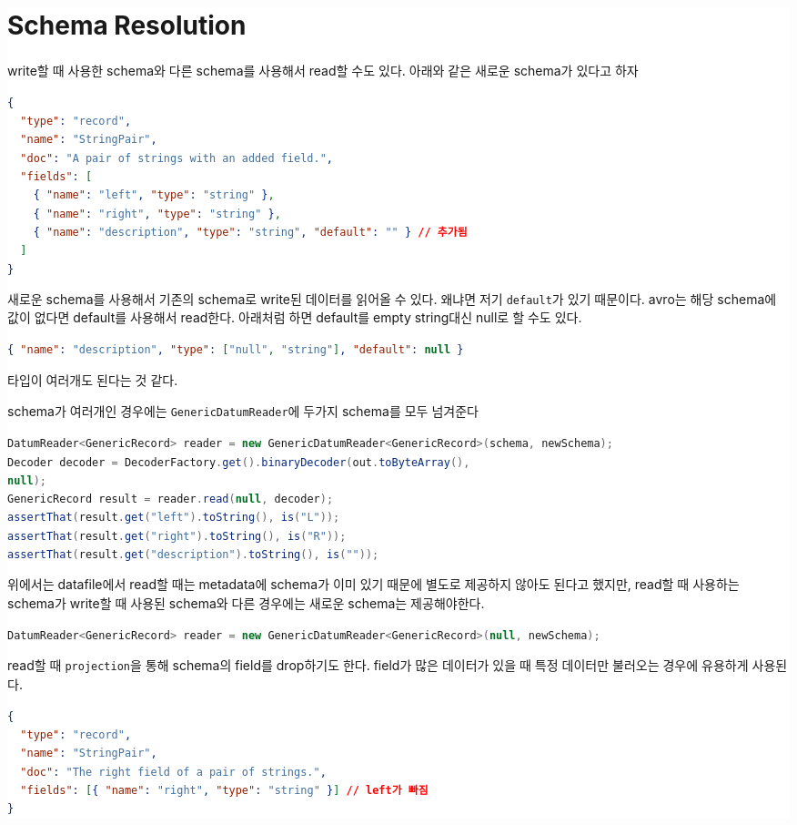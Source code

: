 # Schema Resolution

write할 때 사용한 schema와 다른 schema를 사용해서 read할 수도 있다. 아래와 같은 새로운 schema가 있다고 하자

```json
{
  "type": "record",
  "name": "StringPair",
  "doc": "A pair of strings with an added field.",
  "fields": [
    { "name": "left", "type": "string" },
    { "name": "right", "type": "string" },
    { "name": "description", "type": "string", "default": "" } // 추가됨
  ]
}
```

새로운 schema를 사용해서 기존의 schema로 write된 데이터를 읽어올 수 있다. 왜냐면 저기 `default`가 있기 때문이다. avro는 해당 schema에 값이 없다면 default를 사용해서 read한다.
아래처럼 하면 default를 empty string대신 null로 할 수도 있다.

```json
{ "name": "description", "type": ["null", "string"], "default": null }
```

타입이 여러개도 된다는 것 같다.

schema가 여러개인 경우에는 `GenericDatumReader`에 두가지 schema를 모두 넘겨준다

```java
DatumReader<GenericRecord> reader = new GenericDatumReader<GenericRecord>(schema, newSchema);
Decoder decoder = DecoderFactory.get().binaryDecoder(out.toByteArray(),
null);
GenericRecord result = reader.read(null, decoder);
assertThat(result.get("left").toString(), is("L"));
assertThat(result.get("right").toString(), is("R"));
assertThat(result.get("description").toString(), is(""));
```

위에서는 datafile에서 read할 때는 metadata에 schema가 이미 있기 때문에 별도로 제공하지 않아도 된다고 했지만, read할 때 사용하는 schema가 write할 때 사용된 schema와 다른 경우에는 새로운 schema는 제공해야한다.

```java
DatumReader<GenericRecord> reader = new GenericDatumReader<GenericRecord>(null, newSchema);
```

read할 때 `projection`을 통해 schema의 field를 drop하기도 한다. field가 많은 데이터가 있을 때 특정 데이터만 불러오는 경우에 유용하게 사용된다.

```json
{
  "type": "record",
  "name": "StringPair",
  "doc": "The right field of a pair of strings.",
  "fields": [{ "name": "right", "type": "string" }] // left가 빠짐
}
```
